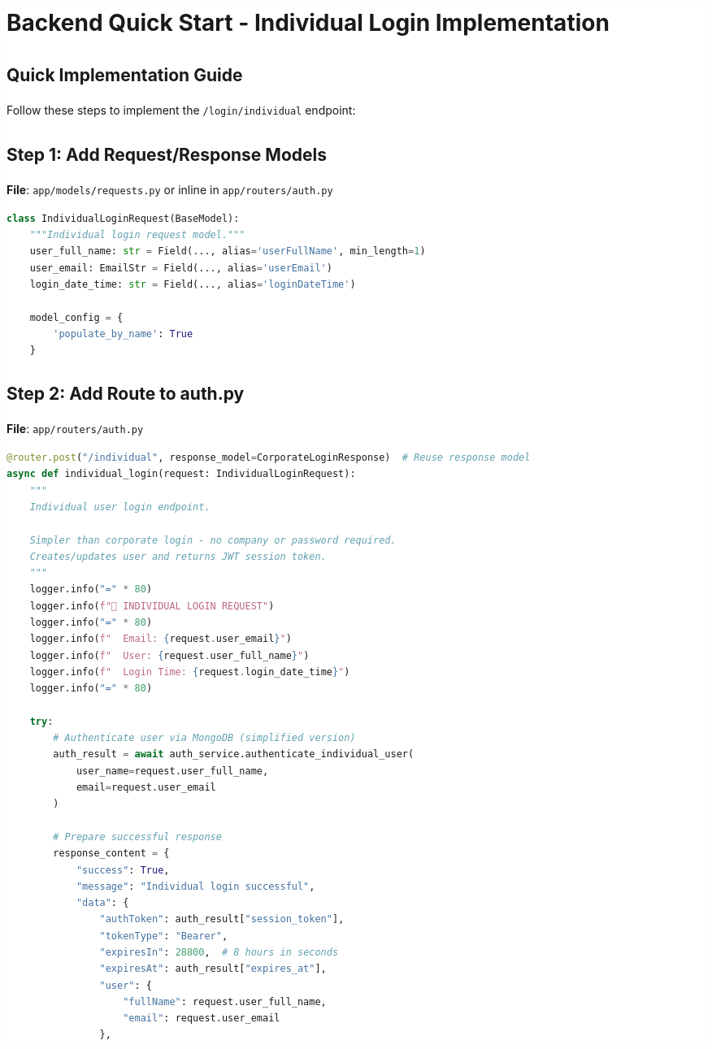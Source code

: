 # Backend Quick Start - Individual Login Implementation

## Quick Implementation Guide

Follow these steps to implement the `/login/individual` endpoint:

## Step 1: Add Request/Response Models

**File**: `app/models/requests.py` or inline in `app/routers/auth.py`

```python
class IndividualLoginRequest(BaseModel):
    """Individual login request model."""
    user_full_name: str = Field(..., alias='userFullName', min_length=1)
    user_email: EmailStr = Field(..., alias='userEmail')
    login_date_time: str = Field(..., alias='loginDateTime')

    model_config = {
        'populate_by_name': True
    }
```

## Step 2: Add Route to auth.py

**File**: `app/routers/auth.py`

```python
@router.post("/individual", response_model=CorporateLoginResponse)  # Reuse response model
async def individual_login(request: IndividualLoginRequest):
    """
    Individual user login endpoint.

    Simpler than corporate login - no company or password required.
    Creates/updates user and returns JWT session token.
    """
    logger.info("=" * 80)
    logger.info(f"👤 INDIVIDUAL LOGIN REQUEST")
    logger.info("=" * 80)
    logger.info(f"  Email: {request.user_email}")
    logger.info(f"  User: {request.user_full_name}")
    logger.info(f"  Login Time: {request.login_date_time}")
    logger.info("=" * 80)

    try:
        # Authenticate user via MongoDB (simplified version)
        auth_result = await auth_service.authenticate_individual_user(
            user_name=request.user_full_name,
            email=request.user_email
        )

        # Prepare successful response
        response_content = {
            "success": True,
            "message": "Individual login successful",
            "data": {
                "authToken": auth_result["session_token"],
                "tokenType": "Bearer",
                "expiresIn": 28800,  # 8 hours in seconds
                "expiresAt": auth_result["expires_at"],
                "user": {
                    "fullName": request.user_full_name,
                    "email": request.user_email
                },
```
